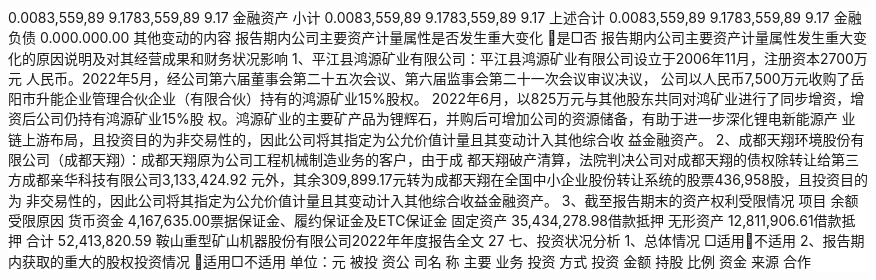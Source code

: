 0.0083,559,89
9.1783,559,89
9.17
金融资产
小计
0.0083,559,89
9.1783,559,89
9.17
上述合计
0.0083,559,89
9.1783,559,89
9.17
金融负债
0.000.000.00
其他变动的内容
报告期内公司主要资产计量属性是否发生重大变化
是□否
报告期内公司主要资产计量属性发生重大变化的原因说明及对其经营成果和财务状况影响
1、平江县鸿源矿业有限公司：平江县鸿源矿业有限公司设立于2006年11月，注册资本2700万元
人民币。2022年5月，经公司第六届董事会第二十五次会议、第六届监事会第二十一次会议审议决议，
公司以人民币7,500万元收购了岳阳市升能企业管理合伙企业（有限合伙）持有的鸿源矿业15%股权。
2022年6月，以825万元与其他股东共同对鸿矿业进行了同步增资，增资后公司仍持有鸿源矿业15%股
权。鸿源矿业的主要矿产品为锂辉石，并购后可增加公司的资源储备，有助于进一步深化锂电新能源产
业链上游布局，且投资目的为非交易性的，因此公司将其指定为公允价值计量且其变动计入其他综合收
益金融资产。
2、成都天翔环境股份有限公司（成都天翔）：成都天翔原为公司工程机械制造业务的客户，由于成
都天翔破产清算，法院判决公司对成都天翔的债权除转让给第三方成都亲华科技有限公司3,133,424.92
元外，其余309,899.17元转为成都天翔在全国中小企业股份转让系统的股票436,958股，且投资目的为
非交易性的，因此公司将其指定为公允价值计量且其变动计入其他综合收益金融资产。
3、截至报告期末的资产权利受限情况
项目
余额
受限原因
货币资金
4,167,635.00票据保证金、履约保证金及ETC保证金
固定资产
35,434,278.98借款抵押
无形资产
12,811,906.61借款抵押
合计
52,413,820.59
鞍山重型矿山机器股份有限公司2022年年度报告全文
27
七、投资状况分析
1、总体情况
□适用不适用
2、报告期内获取的重大的股权投资情况
适用□不适用
单位：元
被投
资公
司名
称
主要
业务
投资
方式
投资
金额
持股
比例
资金
来源
合作